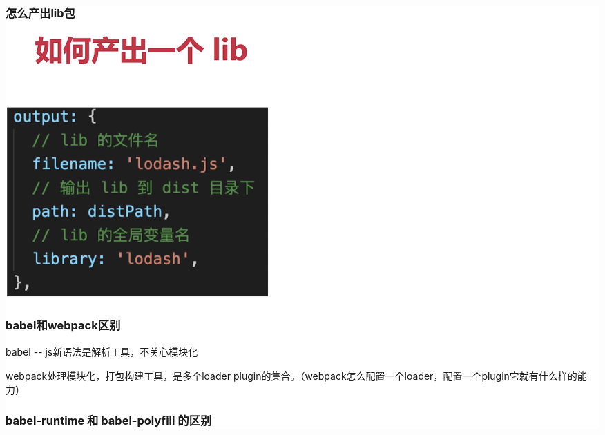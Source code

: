 ### 怎么产出lib包

<img src="./src/imgs/产出lib.png" alt="image-20201218162804810" style="zoom:50%;" />

### babel和webpack区别

babel -- js新语法是解析工具，不关心模块化

webpack处理模块化，打包构建工具，是多个loader plugin的集合。（webpack怎么配置一个loader，配置一个plugin它就有什么样的能力）



### babel-runtime 和 babel-polyfill 的区别

